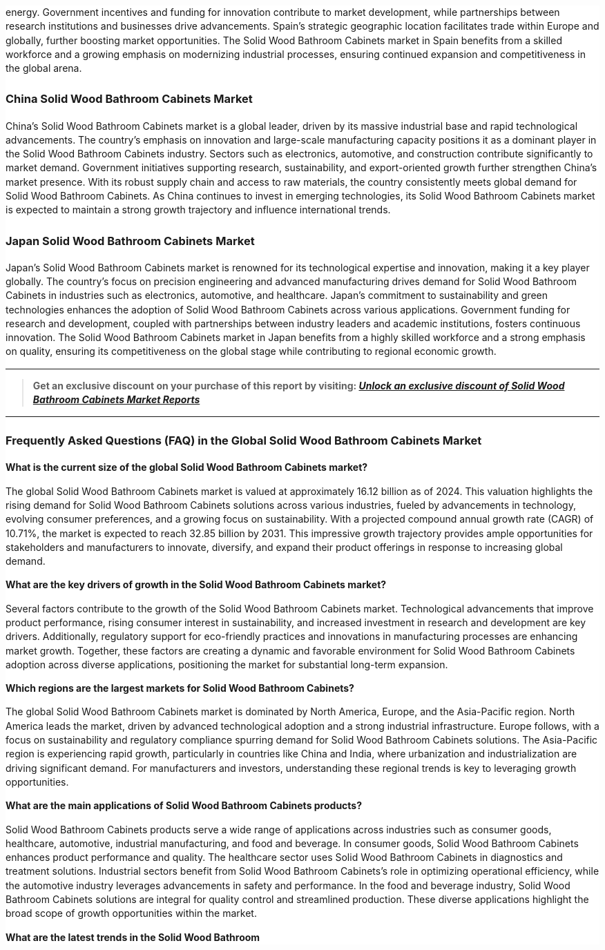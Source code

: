 energy. Government incentives and funding for innovation contribute to market development, while partnerships between research institutions and businesses drive advancements. Spain&rsquo;s strategic geographic location facilitates trade within Europe and globally, further boosting market opportunities. The Solid Wood Bathroom Cabinets market in Spain benefits from a skilled workforce and a growing emphasis on modernizing industrial processes, ensuring continued expansion and competitiveness in the global arena.</p><h3>China Solid Wood Bathroom Cabinets Market</h3><p>China&rsquo;s Solid Wood Bathroom Cabinets market is a global leader, driven by its massive industrial base and rapid technological advancements. The country&rsquo;s emphasis on innovation and large-scale manufacturing capacity positions it as a dominant player in the Solid Wood Bathroom Cabinets industry. Sectors such as electronics, automotive, and construction contribute significantly to market demand. Government initiatives supporting research, sustainability, and export-oriented growth further strengthen China&rsquo;s market presence. With its robust supply chain and access to raw materials, the country consistently meets global demand for Solid Wood Bathroom Cabinets. As China continues to invest in emerging technologies, its Solid Wood Bathroom Cabinets market is expected to maintain a strong growth trajectory and influence international trends.</p><h3>Japan Solid Wood Bathroom Cabinets Market</h3><p>Japan&rsquo;s Solid Wood Bathroom Cabinets market is renowned for its technological expertise and innovation, making it a key player globally. The country&rsquo;s focus on precision engineering and advanced manufacturing drives demand for Solid Wood Bathroom Cabinets in industries such as electronics, automotive, and healthcare. Japan&rsquo;s commitment to sustainability and green technologies enhances the adoption of Solid Wood Bathroom Cabinets across various applications. Government funding for research and development, coupled with partnerships between industry leaders and academic institutions, fosters continuous innovation. The Solid Wood Bathroom Cabinets market in Japan benefits from a highly skilled workforce and a strong emphasis on quality, ensuring its competitiveness on the global stage while contributing to regional economic growth.</p><hr /><blockquote><p><strong>Get an exclusive discount on your purchase of this report by visiting: <em><a href="://marketresearchpulse.com/ask-for-discount/10823?utm_source=Github&amp;utm_medium=021">Unlock an exclusive discount of Solid Wood Bathroom Cabinets Market Reports</a></em>&nbsp;</strong></p></blockquote><hr /><h3>Frequently Asked Questions (FAQ) in the Global Solid Wood Bathroom Cabinets Market</h3><p><strong>What is the current size of the global Solid Wood Bathroom Cabinets market?</strong></p><p>The global Solid Wood Bathroom Cabinets market is valued at approximately 16.12 billion as of 2024. This valuation highlights the rising demand for Solid Wood Bathroom Cabinets solutions across various industries, fueled by advancements in technology, evolving consumer preferences, and a growing focus on sustainability. With a projected compound annual growth rate (CAGR) of 10.71%, the market is expected to reach 32.85 billion by 2031. This impressive growth trajectory provides ample opportunities for stakeholders and manufacturers to innovate, diversify, and expand their product offerings in response to increasing global demand.</p><p><strong>What are the key drivers of growth in the Solid Wood Bathroom Cabinets market?</strong></p><p>Several factors contribute to the growth of the Solid Wood Bathroom Cabinets market. Technological advancements that improve product performance, rising consumer interest in sustainability, and increased investment in research and development are key drivers. Additionally, regulatory support for eco-friendly practices and innovations in manufacturing processes are enhancing market growth. Together, these factors are creating a dynamic and favorable environment for Solid Wood Bathroom Cabinets adoption across diverse applications, positioning the market for substantial long-term expansion.</p><p><strong>Which regions are the largest markets for Solid Wood Bathroom Cabinets?</strong></p><p>The global Solid Wood Bathroom Cabinets market is dominated by North America, Europe, and the Asia-Pacific region. North America leads the market, driven by advanced technological adoption and a strong industrial infrastructure. Europe follows, with a focus on sustainability and regulatory compliance spurring demand for Solid Wood Bathroom Cabinets solutions. The Asia-Pacific region is experiencing rapid growth, particularly in countries like China and India, where urbanization and industrialization are driving significant demand. For manufacturers and investors, understanding these regional trends is key to leveraging growth opportunities.</p><p><strong>What are the main applications of Solid Wood Bathroom Cabinets products?</strong></p><p>Solid Wood Bathroom Cabinets products serve a wide range of applications across industries such as consumer goods, healthcare, automotive, industrial manufacturing, and food and beverage. In consumer goods, Solid Wood Bathroom Cabinets enhances product performance and quality. The healthcare sector uses Solid Wood Bathroom Cabinets in diagnostics and treatment solutions. Industrial sectors benefit from Solid Wood Bathroom Cabinets&rsquo;s role in optimizing operational efficiency, while the automotive industry leverages advancements in safety and performance. In the food and beverage industry, Solid Wood Bathroom Cabinets solutions are integral for quality control and streamlined production. These diverse applications highlight the broad scope of growth opportunities within the market.</p><p><strong>What are the latest trends in the Solid Wood Bathroom